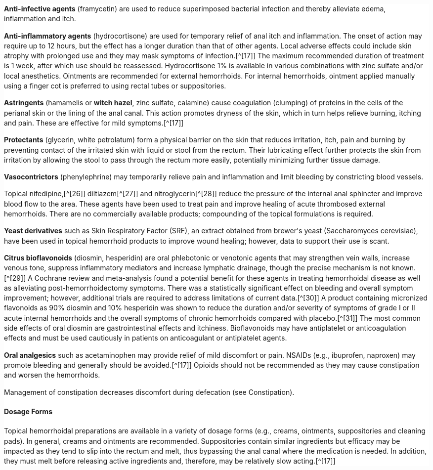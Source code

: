 **Anti-infective agents** (framycetin) are used to reduce superimposed bacterial infection and thereby alleviate edema, inflammation and itch.

**Anti-inflammatory agents** (hydrocortisone) are used for temporary relief of anal itch and inflammation. The onset of action may require up to 12 hours, but the effect has a longer duration than that of other agents. Local adverse effects could include skin atrophy with prolonged use and they may mask symptoms of infection.​[^[17]] The maximum recommended duration of treatment is 1 week, after which use should be reassessed. Hydrocortisone 1% is available in various combinations with zinc sulfate and/or local anesthetics. Ointments are recommended for external hemorrhoids. For internal hemorrhoids, ointment applied manually using a finger cot is preferred to using rectal tubes or suppositories.

**Astringents** (hamamelis or **witch hazel**, zinc sulfate, calamine) cause coagulation (clumping) of proteins in the cells of the perianal skin or the lining of the anal canal. This action promotes dryness of the skin, which in turn helps relieve burning, itching and pain. These are effective for mild symptoms.​[^[17]]

**Protectants** (glycerin, white petrolatum) form a physical barrier on the skin that reduces irritation, itch, pain and burning by preventing contact of the irritated skin with liquid or stool from the rectum. Their lubricating effect further protects the skin from irritation by allowing the stool to pass through the rectum more easily, potentially minimizing further tissue damage.

**Vasocontrictors** (phenylephrine) may temporarily relieve pain and inflammation and limit bleeding by constricting blood vessels.

Topical nifedipine,​[^[26]] diltiazem​[^[27]] and nitroglycerin​[^[28]] reduce the pressure of the internal anal sphincter and improve blood flow to the area. These agents have been used to treat pain and improve healing of acute thrombosed external hemorrhoids. There are no commercially available products; compounding of the topical formulations is required.

**Yeast derivatives** such as Skin Respiratory Factor (SRF), an extract obtained from brewer's yeast (Saccharomyces cerevisiae), have been used in topical hemorrhoid products to improve wound healing; however, data to support their use is scant.

**Citrus bioflavonoids** (diosmin, hesperidin) are oral phlebotonic or venotonic agents that may strengthen vein walls, increase venous tone, suppress inflammatory mediators and increase lymphatic drainage, though the precise mechanism is not known.​[^[29]] A Cochrane review and meta-analysis found a potential benefit for these agents in treating hemorrhoidal disease as well as alleviating post-hemorrhoidectomy symptoms. There was a statistically significant effect on bleeding and overall symptom improvement; however, additional trials are required to address limitations of current data.​[^[30]] A product containing micronized flavonoids as 90% diosmin and 10% hesperidin was shown to reduce the duration and/or severity of symptoms of grade I or II acute internal hemorrhoids and the overall symptoms of chronic hemorrhoids compared with placebo.​[^[31]] The most common side effects of oral diosmin are gastrointestinal effects and itchiness. Bioflavonoids may have antiplatelet or anticoagulation effects and must be used cautiously in patients on anticoagulant or antiplatelet agents.

**Oral analgesics** such as acetaminophen may provide relief of mild discomfort or pain. NSAIDs (e.g., ibuprofen, naproxen) may promote bleeding and generally should be avoided.​[^[17]] Opioids should not be recommended as they may cause constipation and worsen the hemorrhoids.

Management of constipation decreases discomfort during defecation (see Constipation).

#### Dosage Forms

Topical hemorrhoidal preparations are available in a variety of dosage forms (e.g., creams, ointments, suppositories and cleaning pads). In general, creams and ointments are recommended. Suppositories contain similar ingredients but efficacy may be impacted as they tend to slip into the rectum and melt, thus bypassing the anal canal where the medication is needed. In addition, they must melt before releasing active ingredients and, therefore, may be relatively slow acting.​[^[17]]
